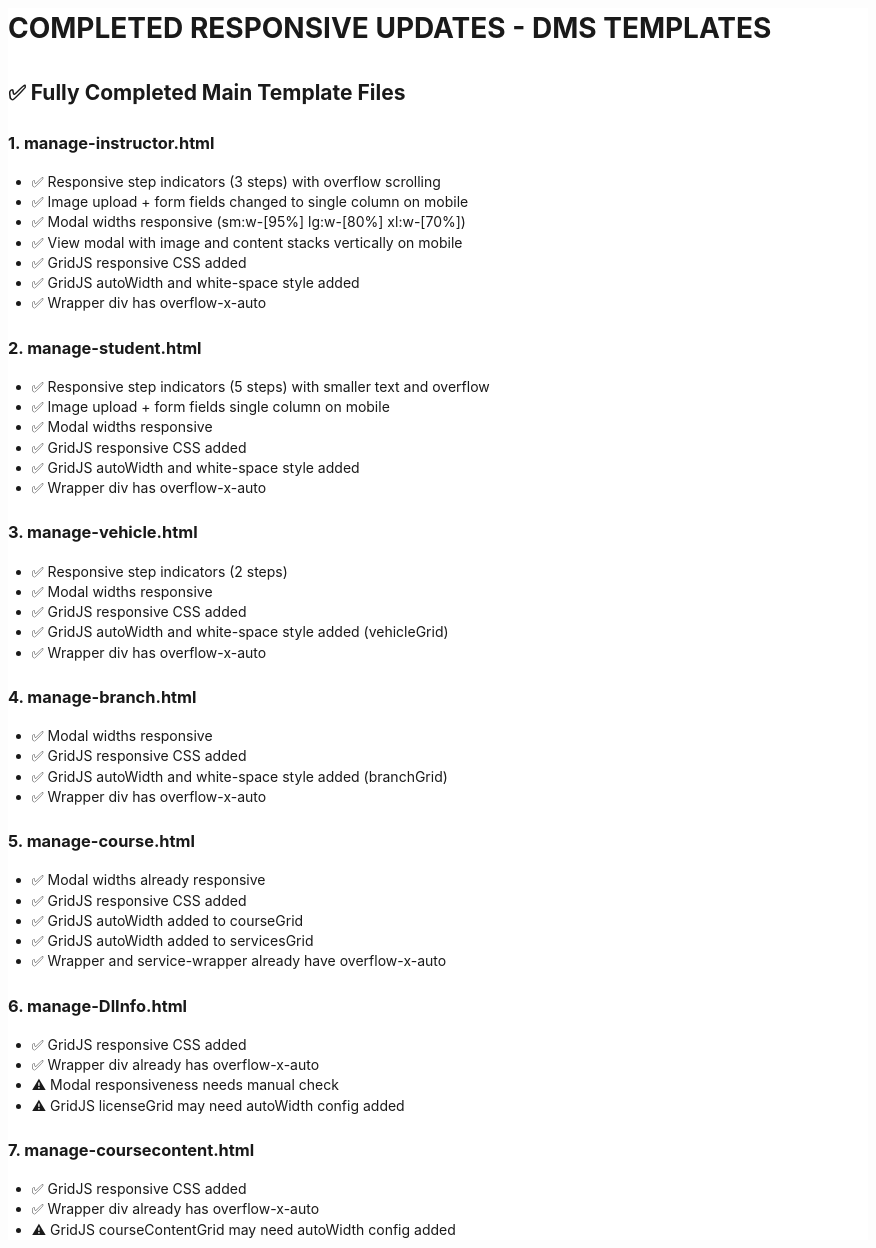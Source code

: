 # COMPLETED RESPONSIVE UPDATES - DMS TEMPLATES

## ✅ Fully Completed Main Template Files

### 1. manage-instructor.html
- ✅ Responsive step indicators (3 steps) with overflow scrolling
- ✅ Image upload + form fields changed to single column on mobile
- ✅ Modal widths responsive (sm:w-[95%] lg:w-[80%] xl:w-[70%])
- ✅ View modal with image and content stacks vertically on mobile
- ✅ GridJS responsive CSS added
- ✅ GridJS autoWidth and white-space style added
- ✅ Wrapper div has overflow-x-auto

### 2. manage-student.html
- ✅ Responsive step indicators (5 steps) with smaller text and overflow
- ✅ Image upload + form fields single column on mobile
- ✅ Modal widths responsive
- ✅ GridJS responsive CSS added
- ✅ GridJS autoWidth and white-space style added
- ✅ Wrapper div has overflow-x-auto

### 3. manage-vehicle.html
- ✅ Responsive step indicators (2 steps)
- ✅ Modal widths responsive  
- ✅ GridJS responsive CSS added
- ✅ GridJS autoWidth and white-space style added (vehicleGrid)
- ✅ Wrapper div has overflow-x-auto

### 4. manage-branch.html
- ✅ Modal widths responsive
- ✅ GridJS responsive CSS added
- ✅ GridJS autoWidth and white-space style added (branchGrid)
- ✅ Wrapper div has overflow-x-auto

### 5. manage-course.html
- ✅ Modal widths already responsive
- ✅ GridJS responsive CSS added
- ✅ GridJS autoWidth added to courseGrid
- ✅ GridJS autoWidth added to servicesGrid
- ✅ Wrapper and service-wrapper already have overflow-x-auto

### 6. manage-DlInfo.html
- ✅ GridJS responsive CSS added
- ✅ Wrapper div already has overflow-x-auto
- ⚠️ Modal responsiveness needs manual check
- ⚠️ GridJS licenseGrid may need autoWidth config added

### 7. manage-coursecontent.html
- ✅ GridJS responsive CSS added
- ✅ Wrapper div already has overflow-x-auto
- ⚠️ GridJS courseContentGrid may need autoWidth config added

